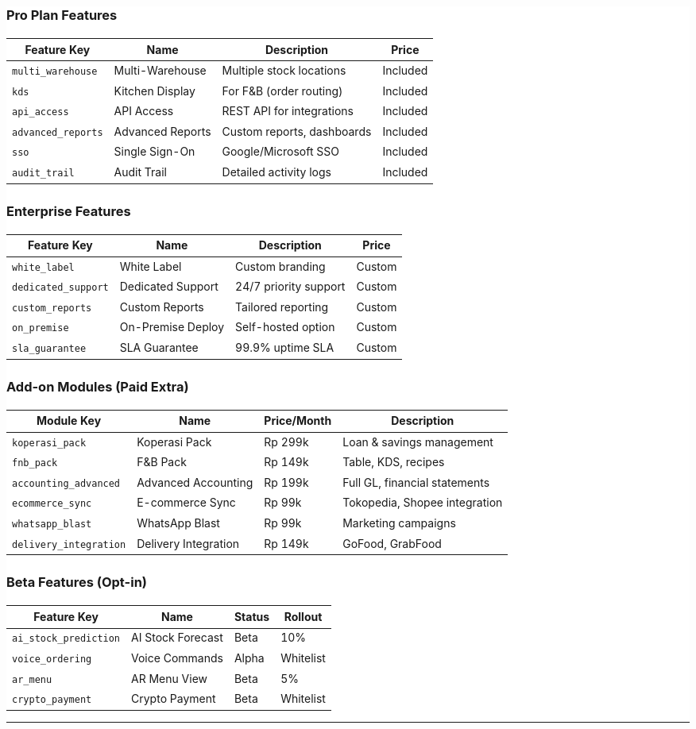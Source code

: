 ### **Pro Plan Features**

| Feature Key | Name | Description | Price |
|-------------|------|-------------|-------|
| `multi_warehouse` | Multi-Warehouse | Multiple stock locations | Included |
| `kds` | Kitchen Display | For F&B (order routing) | Included |
| `api_access` | API Access | REST API for integrations | Included |
| `advanced_reports` | Advanced Reports | Custom reports, dashboards | Included |
| `sso` | Single Sign-On | Google/Microsoft SSO | Included |
| `audit_trail` | Audit Trail | Detailed activity logs | Included |

### **Enterprise Features**

| Feature Key | Name | Description | Price |
|-------------|------|-------------|-------|
| `white_label` | White Label | Custom branding | Custom |
| `dedicated_support` | Dedicated Support | 24/7 priority support | Custom |
| `custom_reports` | Custom Reports | Tailored reporting | Custom |
| `on_premise` | On-Premise Deploy | Self-hosted option | Custom |
| `sla_guarantee` | SLA Guarantee | 99.9% uptime SLA | Custom |

### **Add-on Modules (Paid Extra)**

| Module Key | Name | Price/Month | Description |
|------------|------|-------------|-------------|
| `koperasi_pack` | Koperasi Pack | Rp 299k | Loan & savings management |
| `fnb_pack` | F&B Pack | Rp 149k | Table, KDS, recipes |
| `accounting_advanced` | Advanced Accounting | Rp 199k | Full GL, financial statements |
| `ecommerce_sync` | E-commerce Sync | Rp 99k | Tokopedia, Shopee integration |
| `whatsapp_blast` | WhatsApp Blast | Rp 99k | Marketing campaigns |
| `delivery_integration` | Delivery Integration | Rp 149k | GoFood, GrabFood |

### **Beta Features (Opt-in)**

| Feature Key | Name | Status | Rollout |
|-------------|------|--------|---------|
| `ai_stock_prediction` | AI Stock Forecast | Beta | 10% |
| `voice_ordering` | Voice Commands | Alpha | Whitelist |
| `ar_menu` | AR Menu View | Beta | 5% |
| `crypto_payment` | Crypto Payment | Beta | Whitelist |

---